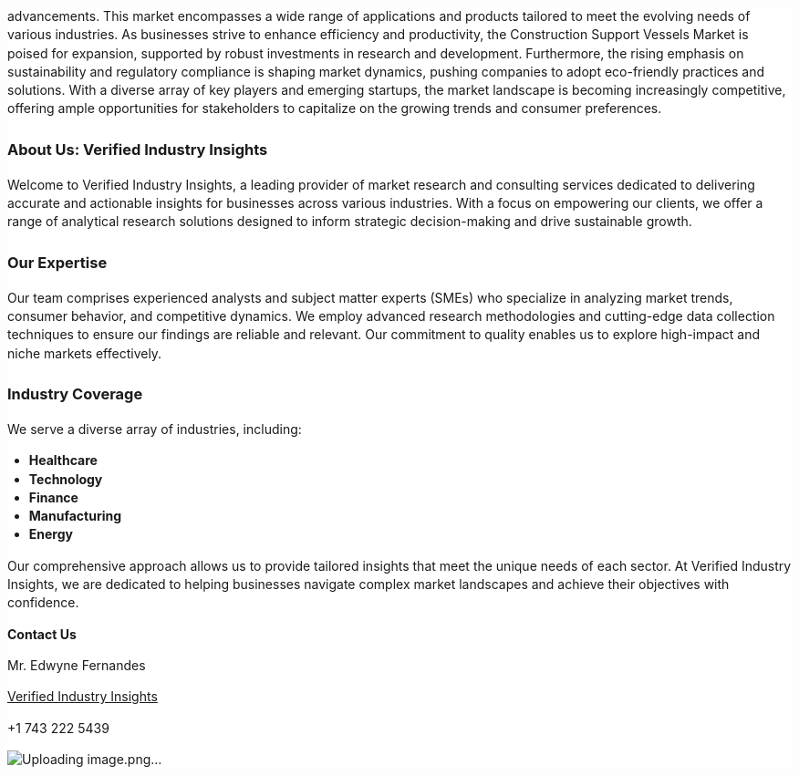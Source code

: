 advancements. This market encompasses a wide range of applications and products tailored to meet the evolving needs of various industries. As businesses strive to enhance efficiency and productivity, the Construction Support Vessels Market is poised for expansion, supported by robust investments in research and development. Furthermore, the rising emphasis on sustainability and regulatory compliance is shaping market dynamics, pushing companies to adopt eco-friendly practices and solutions. With a diverse array of key players and emerging startups, the market landscape is becoming increasingly competitive, offering ample opportunities for stakeholders to capitalize on the growing trends and consumer preferences.</p><h3>About Us: Verified Industry Insights</h3><p>Welcome to Verified Industry Insights, a leading provider of market research and consulting services dedicated to delivering accurate and actionable insights for businesses across various industries. With a focus on empowering our clients, we offer a range of analytical research solutions designed to inform strategic decision-making and drive sustainable growth.</p><h3>Our Expertise</h3><p>Our team comprises experienced analysts and subject matter experts (SMEs) who specialize in analyzing market trends, consumer behavior, and competitive dynamics. We employ advanced research methodologies and cutting-edge data collection techniques to ensure our findings are reliable and relevant. Our commitment to quality enables us to explore high-impact and niche markets effectively.</p><h3>Industry Coverage</h3><p>We serve a diverse array of industries, including:</p><ul><li><strong>Healthcare</strong></li><li><strong>Technology</strong></li><li><strong>Finance</strong></li><li><strong>Manufacturing</strong></li><li><strong>Energy</strong></li></ul><p>Our comprehensive approach allows us to provide tailored insights that meet the unique needs of each sector. At Verified Industry Insights, we are dedicated to helping businesses navigate complex market landscapes and achieve their objectives with confidence.</p><p><strong>Contact Us</strong></p><p>Mr. Edwyne Fernandes</p><p><a href="https://www.verifiedindustryinsights.com/">Verified Industry Insights</a></p><p>+1 743 222 5439</p>
![Uploading image.png…]()
